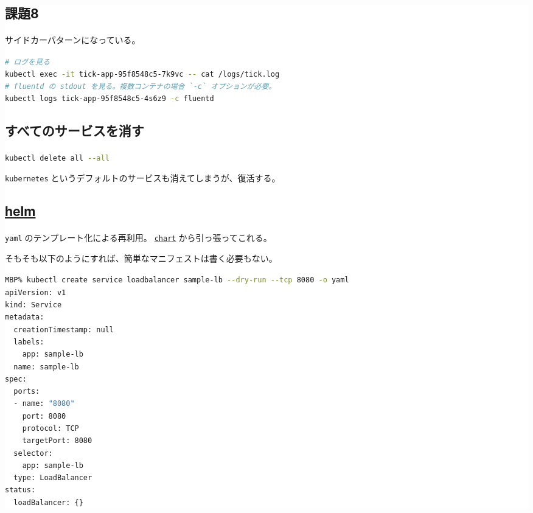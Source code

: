 ## 課題8
サイドカーパターンになっている。
```sh
# ログを見る
kubectl exec -it tick-app-95f8548c5-7k9vc -- cat /logs/tick.log
# fluentd の stdout を見る。複数コンテナの場合 `-c` オプションが必要。
kubectl logs tick-app-95f8548c5-4s6z9 -c fluentd
```

## すべてのサービスを消す

```sh
kubectl delete all --all 
```
`kubernetes` というデフォルトのサービスも消えてしまうが、復活する。

## [helm](https://helm.sh/)
`yaml` のテンプレート化による再利用。
[`chart`](https://hub.helm.sh/) から引っ張ってこれる。

そもそも以下のようにすれば、簡単なマニフェストは書く必要もない。
```sh
MBP% kubectl create service loadbalancer sample-lb --dry-run --tcp 8080 -o yaml
apiVersion: v1
kind: Service
metadata:
  creationTimestamp: null
  labels:
    app: sample-lb
  name: sample-lb
spec:
  ports:
  - name: "8080"
    port: 8080
    protocol: TCP
    targetPort: 8080
  selector:
    app: sample-lb
  type: LoadBalancer
status:
  loadBalancer: {}
```
